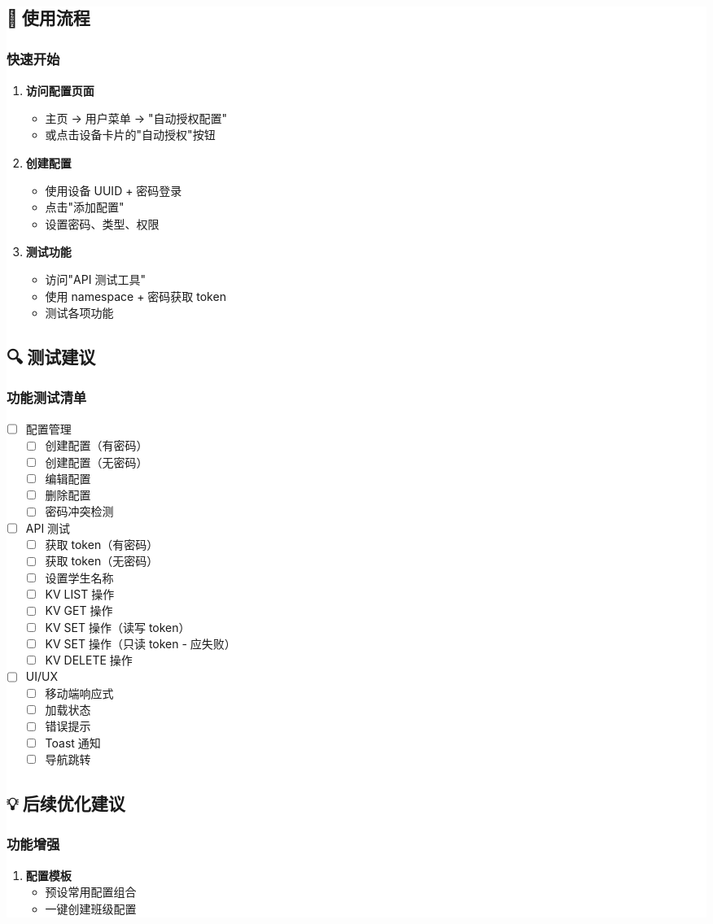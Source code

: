 ## 🚀 使用流程

### 快速开始

1. **访问配置页面**
   - 主页 → 用户菜单 → "自动授权配置"
   - 或点击设备卡片的"自动授权"按钮

2. **创建配置**
   - 使用设备 UUID + 密码登录
   - 点击"添加配置"
   - 设置密码、类型、权限

3. **测试功能**
   - 访问"API 测试工具"
   - 使用 namespace + 密码获取 token
   - 测试各项功能

## 🔍 测试建议

### 功能测试清单

- [ ] 配置管理
  - [ ] 创建配置（有密码）
  - [ ] 创建配置（无密码）
  - [ ] 编辑配置
  - [ ] 删除配置
  - [ ] 密码冲突检测

- [ ] API 测试
  - [ ] 获取 token（有密码）
  - [ ] 获取 token（无密码）
  - [ ] 设置学生名称
  - [ ] KV LIST 操作
  - [ ] KV GET 操作
  - [ ] KV SET 操作（读写 token）
  - [ ] KV SET 操作（只读 token - 应失败）
  - [ ] KV DELETE 操作

- [ ] UI/UX
  - [ ] 移动端响应式
  - [ ] 加载状态
  - [ ] 错误提示
  - [ ] Toast 通知
  - [ ] 导航跳转

## 💡 后续优化建议

### 功能增强

1. **配置模板**
   - 预设常用配置组合
   - 一键创建班级配置
